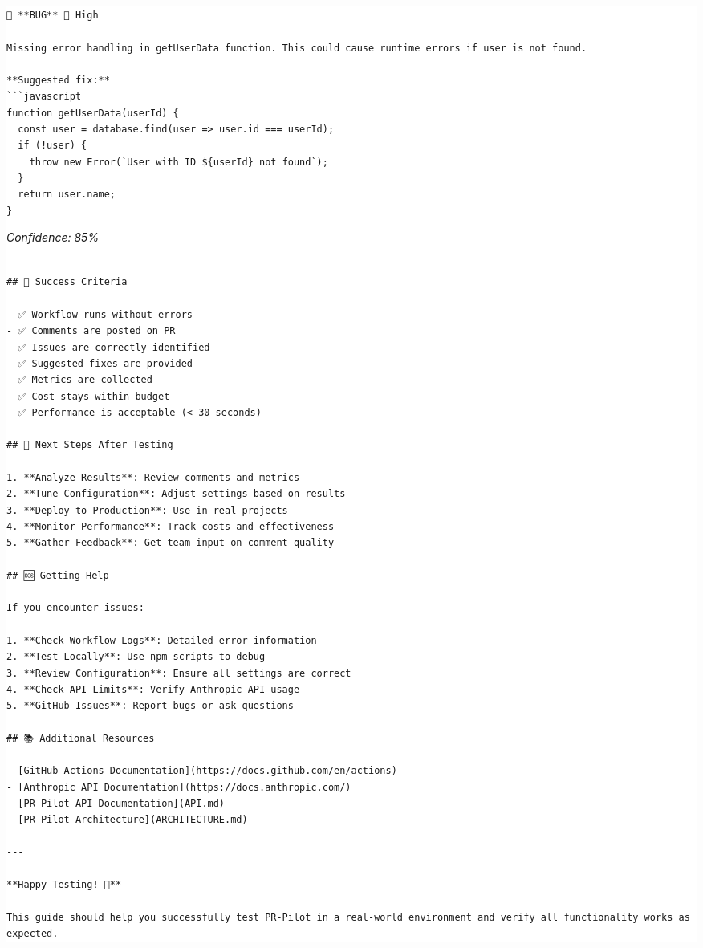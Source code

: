 ```
🐛 **BUG** 🔴 High

Missing error handling in getUserData function. This could cause runtime errors if user is not found.

**Suggested fix:**
```javascript
function getUserData(userId) {
  const user = database.find(user => user.id === userId);
  if (!user) {
    throw new Error(`User with ID ${userId} not found`);
  }
  return user.name;
}
```

*Confidence: 85%*
```

## 🎉 Success Criteria

- ✅ Workflow runs without errors
- ✅ Comments are posted on PR
- ✅ Issues are correctly identified
- ✅ Suggested fixes are provided
- ✅ Metrics are collected
- ✅ Cost stays within budget
- ✅ Performance is acceptable (< 30 seconds)

## 📝 Next Steps After Testing

1. **Analyze Results**: Review comments and metrics
2. **Tune Configuration**: Adjust settings based on results
3. **Deploy to Production**: Use in real projects
4. **Monitor Performance**: Track costs and effectiveness
5. **Gather Feedback**: Get team input on comment quality

## 🆘 Getting Help

If you encounter issues:

1. **Check Workflow Logs**: Detailed error information
2. **Test Locally**: Use npm scripts to debug
3. **Review Configuration**: Ensure all settings are correct
4. **Check API Limits**: Verify Anthropic API usage
5. **GitHub Issues**: Report bugs or ask questions

## 📚 Additional Resources

- [GitHub Actions Documentation](https://docs.github.com/en/actions)
- [Anthropic API Documentation](https://docs.anthropic.com/)
- [PR-Pilot API Documentation](API.md)
- [PR-Pilot Architecture](ARCHITECTURE.md)

---

**Happy Testing! 🚀**

This guide should help you successfully test PR-Pilot in a real-world environment and verify all functionality works as expected.
